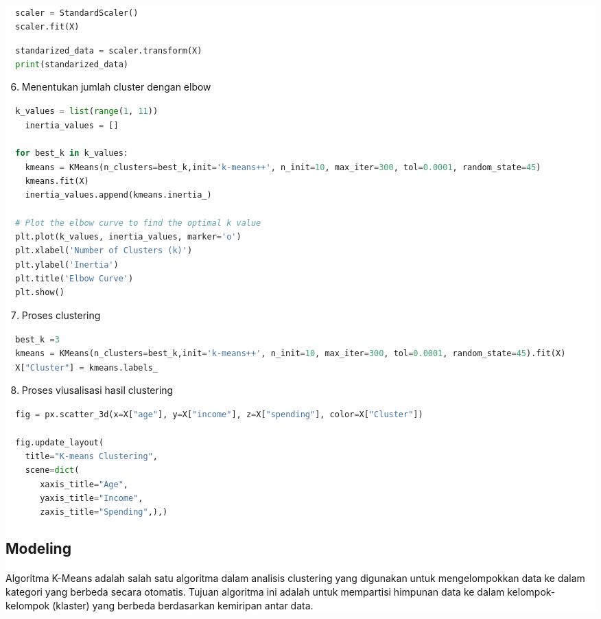 ```python
  scaler = StandardScaler()
  scaler.fit(X)
```

```python
  standarized_data = scaler.transform(X)
  print(standarized_data)
```

6. Menentukan jumlah cluster dengan elbow

```python
  k_values = list(range(1, 11))
    inertia_values = []

  for best_k in k_values:
    kmeans = KMeans(n_clusters=best_k,init='k-means++', n_init=10, max_iter=300, tol=0.0001, random_state=45)
    kmeans.fit(X)
    inertia_values.append(kmeans.inertia_)

  # Plot the elbow curve to find the optimal k value
  plt.plot(k_values, inertia_values, marker='o')
  plt.xlabel('Number of Clusters (k)')
  plt.ylabel('Inertia')
  plt.title('Elbow Curve')
  plt.show()
```

7. Proses clustering

```python
  best_k =3
  kmeans = KMeans(n_clusters=best_k,init='k-means++', n_init=10, max_iter=300, tol=0.0001, random_state=45).fit(X)
  X["Cluster"] = kmeans.labels_
```

8. Proses viusalisasi hasil clustering

```python
  fig = px.scatter_3d(x=X["age"], y=X["income"], z=X["spending"], color=X["Cluster"])

  fig.update_layout(
    title="K-means Clustering",
    scene=dict(
       xaxis_title="Age",
       yaxis_title="Income",
       zaxis_title="Spending",),)
```

## Modeling

Algoritma K-Means adalah salah satu algoritma dalam analisis clustering yang digunakan untuk mengelompokkan data ke dalam kategori yang berbeda secara otomatis. Tujuan algoritma ini adalah untuk mempartisi himpunan data ke dalam kelompok-kelompok (klaster) yang berbeda berdasarkan kemiripan antar data.
